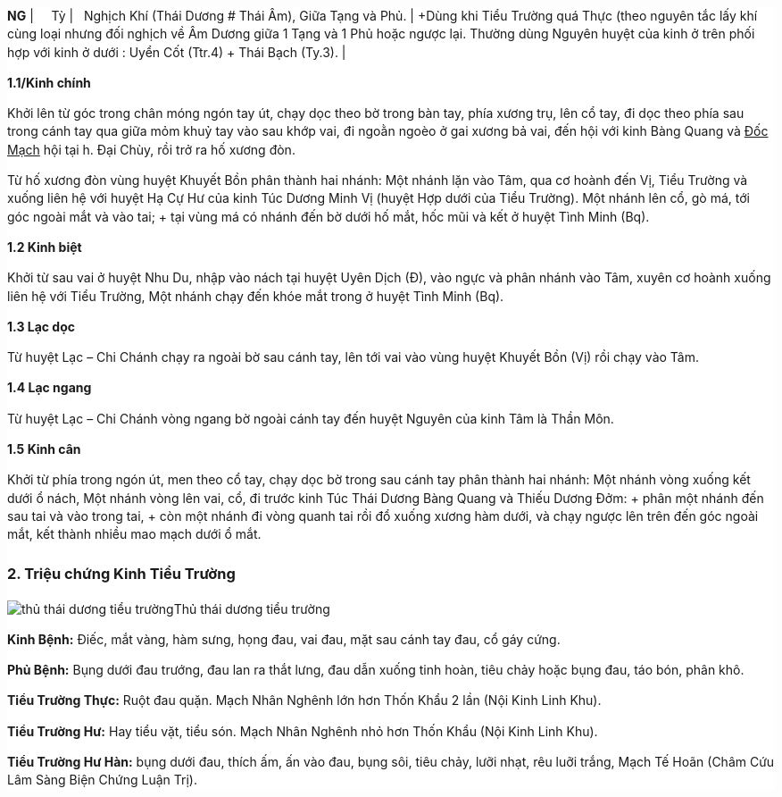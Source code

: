 **NG** |  
 
Tỳ |  
Nghịch Khí (Thái Dương # Thái Âm), Giữa Tạng và Phủ. | +Dùng khi Tiểu Trường quá Thực (theo nguyên tắc lấy khí cùng loại nhưng đối nghịch về Âm Dương giữa 1 Tạng và 1 Phủ hoặc ngược lại. Thường dùng Nguyên huyệt của kinh ở trên phối hợp với kinh ở dưới :
Uyển Cốt (Ttr.4) + Thái Bạch (Ty.3). |

**1.1/Kinh chính**

Khởi lên từ góc trong chân móng ngón tay út, chạy dọc theo bờ trong bàn tay, phía xương trụ, lên cổ tay, đi dọc theo phía sau trong cánh tay qua giữa mỏm khuỷ tay vào sau khớp vai, đi ngoằn ngoèo ở gai xương bả vai, đến hội với kinh Bàng Quang và [Đốc Mạch](/yhctvn/dai-cuong-mach-doc/) hội tại h. Đại Chùy, rồi trở ra hố xương đòn.

Từ hố xương đòn vùng huyệt Khuyết Bồn phân thành hai nhánh: Một nhánh lặn vào Tâm, qua cơ hoành đến Vị, Tiểu Trường và xuống liên hệ với huyệt Hạ Cự Hư của kinh Túc Dương Minh Vị (huyệt Hợp dưới của Tiểu Trường). Một nhánh lên cổ, gò má, tới góc ngoài mắt và vào tai; + tại vùng má có nhánh đến bờ dưới hố mắt, hốc mũi và kết ở huyệt Tình Minh (Bq).

**1.2 Kinh biệt**

Khởi từ sau vai ở huyệt Nhu Du, nhập vào nách tại huyệt Uyên Dịch (Đ), vào ngực và phân nhánh vào Tâm, xuyên cơ hoành xuống liên hệ với Tiểu Trường, Một nhánh chạy đến khóe mắt trong ở huyệt Tình Minh (Bq).

**1.3 Lạc dọc**

Từ huyệt Lạc – Chi Chánh chạy ra ngoài bờ sau cánh tay, lên tới vai vào vùng huyệt Khuyết Bồn (Vị) rồi chạy vào Tâm.

**1.4 Lạc ngang**

Từ huyệt Lạc – Chi Chánh vòng ngang bờ ngoài cánh tay đến huyệt Nguyên của kinh Tâm là Thần Môn.

**1.5 Kinh cân**

Khởi từ phía trong ngón út, men theo cổ tay, chạy dọc bờ trong sau cánh tay phân thành hai nhánh: Một nhánh vòng xuống kết dưới ổ nách, Một nhánh vòng lên vai, cổ, đi trước kinh Túc Thái Dương Bàng Quang và Thiếu Dương Đởm: + phân một nhánh đến sau tai và vào trong tai, + còn một nhánh đi vòng quanh tai rồi đổ xuống xương hàm dưới, và chạy ngược lên trên đến góc ngoài mắt, kết thành nhiều mao mạch dưới ổ mắt.

### **2. Triệu chứng Kinh Tiểu Trường**

![thủ thái dương tiểu trường](/imgs/yhctvn/thu-thai-duong-tieu-truong.jpg)Thủ thái dương tiểu trường

**Kinh Bệnh:** Điếc, mắt vàng, hàm sưng, họng đau, vai đau, mặt sau cánh tay đau, cổ gáy cứng.

**Phủ Bệnh:** Bụng dưới đau trướng, đau lan ra thắt lưng, đau dẫn xuống tinh hoàn, tiêu chảy hoặc bụng đau, táo bón, phân khô.

**Tiểu Trường Thực:** Ruột đau quặn. Mạch Nhân Nghênh lớn hơn Thốn Khẩu 2 lần (Nội Kinh Linh Khu).

**Tiểu Trường Hư:** Hay tiểu vặt, tiểu són. Mạch Nhân Nghênh nhỏ hơn Thốn Khẩu (Nội Kinh Linh Khu).

**Tiểu Trường Hư Hàn:** bụng dưới đau, thích ấm, ấn vào đau, bụng sôi, tiêu chảy, lưỡi nhạt, rêu luỡi trắng, Mạch Tế Hoãn (Châm Cứu Lâm Sàng Biện Chứng Luận Trị).
